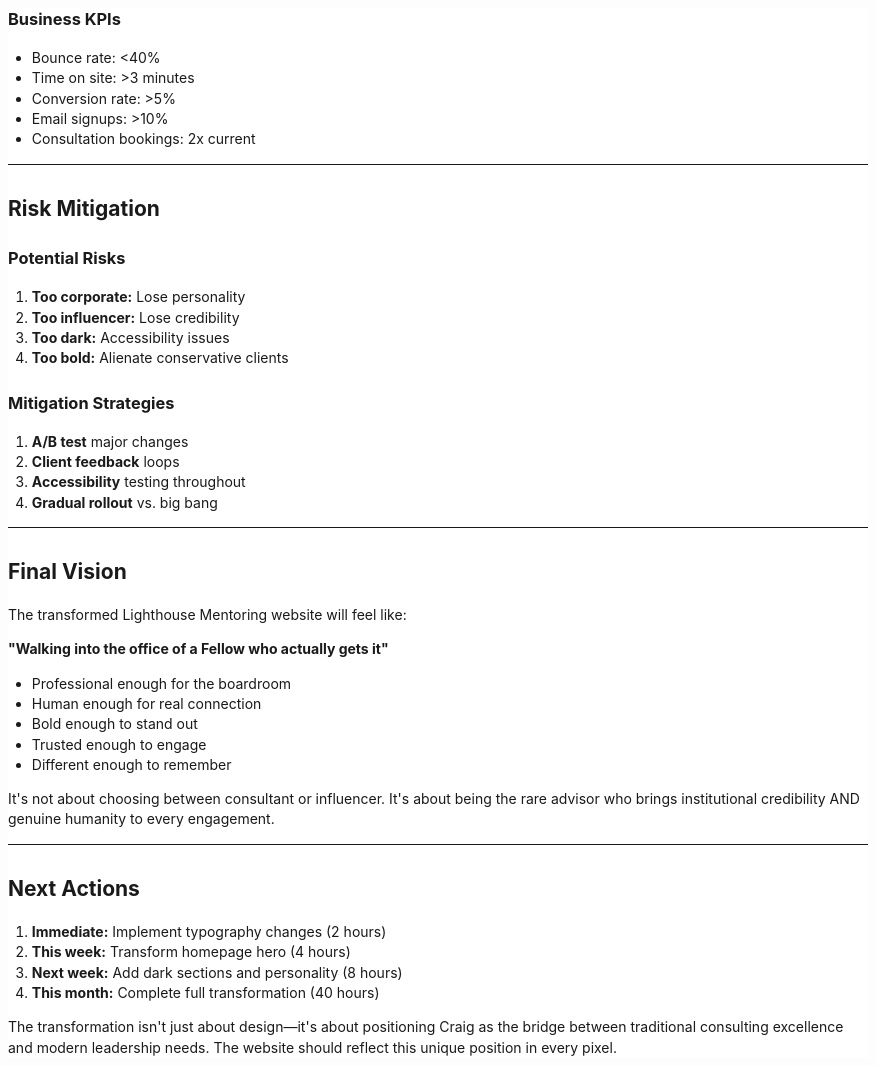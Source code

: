 ### Business KPIs
- Bounce rate: <40%
- Time on site: >3 minutes
- Conversion rate: >5%
- Email signups: >10%
- Consultation bookings: 2x current

---

## Risk Mitigation

### Potential Risks
1. **Too corporate:** Lose personality
2. **Too influencer:** Lose credibility
3. **Too dark:** Accessibility issues
4. **Too bold:** Alienate conservative clients

### Mitigation Strategies
1. **A/B test** major changes
2. **Client feedback** loops
3. **Accessibility** testing throughout
4. **Gradual rollout** vs. big bang

---

## Final Vision

The transformed Lighthouse Mentoring website will feel like:

**"Walking into the office of a Fellow who actually gets it"**

- Professional enough for the boardroom
- Human enough for real connection
- Bold enough to stand out
- Trusted enough to engage
- Different enough to remember

It's not about choosing between consultant or influencer. It's about being the rare advisor who brings institutional credibility AND genuine humanity to every engagement.

---

## Next Actions

1. **Immediate:** Implement typography changes (2 hours)
2. **This week:** Transform homepage hero (4 hours)
3. **Next week:** Add dark sections and personality (8 hours)
4. **This month:** Complete full transformation (40 hours)

The transformation isn't just about design—it's about positioning Craig as the bridge between traditional consulting excellence and modern leadership needs. The website should reflect this unique position in every pixel.